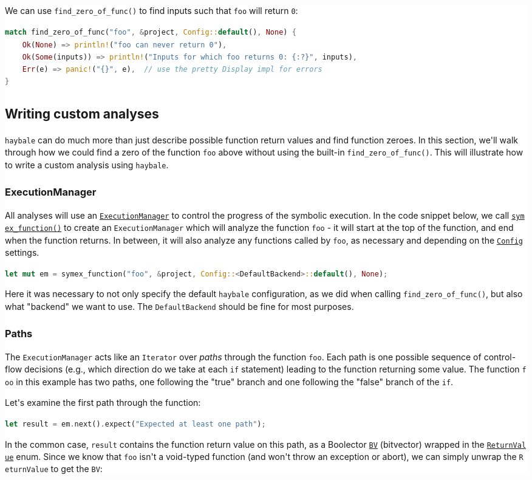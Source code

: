 We can use `find_zero_of_func()` to find inputs such that `foo` will return `0`:

```rust
match find_zero_of_func("foo", &project, Config::default(), None) {
    Ok(None) => println!("foo can never return 0"),
    Ok(Some(inputs)) => println!("Inputs for which foo returns 0: {:?}", inputs),
    Err(e) => panic!("{}", e),  // use the pretty Display impl for errors
}
```

## Writing custom analyses

`haybale` can do much more than just describe possible function return values
and find function zeroes.
In this section, we'll walk through how we could find a zero of the function
`foo` above without using the built-in `find_zero_of_func()`.
This will illustrate how to write a custom analysis using `haybale`.

### ExecutionManager

All analyses will use an [`ExecutionManager`] to control the progress of the
symbolic execution.
In the code snippet below, we call [`symex_function()`] to create an
`ExecutionManager` which will analyze the function `foo` - it will start at
the top of the function, and end when the function returns. In between, it
will also analyze any functions called by `foo`, as necessary and depending
on the [`Config`] settings.

```rust
let mut em = symex_function("foo", &project, Config::<DefaultBackend>::default(), None);
```

Here it was necessary to not only specify the default `haybale`
configuration, as we did when calling `find_zero_of_func()`, but also what
"backend" we want to use.
The `DefaultBackend` should be fine for most purposes.

### Paths

The `ExecutionManager` acts like an `Iterator` over _paths_ through the function `foo`.
Each path is one possible sequence of control-flow decisions (e.g., which direction
do we take at each `if` statement) leading to the function returning some value.
The function `foo` in this example has two paths, one following the "true" branch and
one following the "false" branch of the `if`.

Let's examine the first path through the function:

```rust
let result = em.next().expect("Expected at least one path");
```

In the common case, `result` contains the function return value on this path,
as a Boolector [`BV`] (bitvector) wrapped in the [`ReturnValue`] enum.
Since we know that `foo` isn't a void-typed function (and won't throw an
exception or abort), we can simply unwrap the `ReturnValue` to get the `BV`:


[`llvm-ir`]: https://crates.io/crates/llvm-ir
[Boolector]: https://boolector.github.io/
[`boolector`]: https://crates.io/crates/boolector
[`llvm-sys`]: https://crates.io/crates/llvm-sys
[`boolector-sys`]: https://crates.io/crates/boolector-sys/
[KLEE]: https://klee.github.io/
[`Project`]: https://docs.rs/haybale/0.6.3/haybale/project/struct.Project.html
[`Project` documentation]: https://docs.rs/haybale/0.6.3/haybale/project/struct.Project.html
[`Project::get_func_by_name()`]: https://docs.rs/haybale/0.6.3/haybale/project/struct.Project.html#method.get_func_by_name
[`get_possible_return_values_of_func()`]: https://docs.rs/haybale/0.6.3/haybale/fn.get_possible_return_values_of_func.html
[`find_zero_of_func()`]: https://docs.rs/haybale/0.6.3/haybale/fn.find_zero_of_func.html
[`ExecutionManager`]: https://docs.rs/haybale/0.6.3/haybale/struct.ExecutionManager.html
[`ExecutionManager` documentation]: https://docs.rs/haybale/0.6.3/haybale/struct.ExecutionManager.html
[`symex_function()`]: https://docs.rs/haybale/0.6.3/haybale/fn.symex_function.html
[`Config`]: https://docs.rs/haybale/0.6.3/haybale/config/struct.Config.html
[`BV`]: https://docs.rs/boolector/0.3.0/boolector/struct.BV.html
[`ReturnValue`]: https://docs.rs/haybale/0.6.3/haybale/enum.ReturnValue.html
[`Error`]: https://docs.rs/haybale/0.6.3/haybale/enum.Error.html
[`State`]: https://docs.rs/haybale/0.6.3/haybale/struct.State.html
[`Location`]: https://docs.rs/haybale/0.6.3/haybale/struct.Location.html
[`Project::get_inner_struct_type_from_named()`]: https://docs.rs/haybale/0.6.3/haybale/struct.Project.html#method.get_inner_struct_type_from_named
[`State::add_mem_watchpoint()`]: https://docs.rs/haybale/0.6.3/haybale/struct.State.html#method.add_mem_watchpoint
[`FunctionHooks::add_cpp_demangled()`]: https://docs.rs/haybale/0.6.3/haybale/function_hooks/struct.FunctionHooks.html#method.add_cpp_demangled
[`FunctionHooks::add_rust_demangled()`]: https://docs.rs/haybale/0.6.3/haybale/function_hooks/struct.FunctionHooks.html#method.add_rust_demangled
[`FunctionHooks::add_inline_asm_hook()`]: https://docs.rs/haybale/0.6.3/haybale/function_hooks/struct.FunctionHooks.html#method.add_inline_asm_hook
[`FunctionHooks::add_default_hook()`]: https://docs.rs/haybale/0.6.3/haybale/function_hooks/struct.FunctionHooks.html#method.add_default_hook
[`function_hooks`]: https://docs.rs/haybale/0.6.3/haybale/function_hooks/index.html
[`generic_stub_hook`]: https://docs.rs/haybale/0.6.3/haybale/function_hooks/fn.generic_stub_hook.html
[`abort_hook`]: https://docs.rs/haybale/0.6.3/haybale/function_hooks/fn.abort_hook.html
[`Config.initial_mem_watchpoints`]: https://docs.rs/haybale/0.6.3/haybale/config/struct.Config.html#structfield.initial_mem_watchpoints
[`Config.demangling`]: https://docs.rs/haybale/0.6.3/haybale/config/struct.Config.html#structfield.demangling
[`Config.print_source_info`]: https://docs.rs/haybale/0.6.3/haybale/config/struct.Config.html#structfield.print_source_info
[`Config.print_module_name`]: https://docs.rs/haybale/0.6.3/haybale/config/struct.Config.html#structfield.print_module_name
[`Config.trust_llvm_assumes`]: https://docs.rs/haybale/0.6.3/haybale/config/struct.Config.html#structfield.trust_llvm_assumes
[`Config.solver_query_timeout`]: https://docs.rs/haybale/0.6.3/haybale/config/struct.Config.html#structfield.solver_query_timeout
[`Config.squash_unsats`]: https://docs.rs/haybale/0.6.3/haybale/config/struct.Config.html#structfield.squash_unsats
[`Config.max_callstack_depth`]: https://docs.rs/haybale/0.6.3/haybale/config/struct.Config.html#structfield.max_callstack_depth
[`Config.max_memcpy_length`]: https://docs.rs/haybale/0.6.3/haybale/config/struct.Config.html#structfield.max_memcpy_length
[`Config.callbacks`]: https://docs.rs/haybale/0.6.3/haybale/config/struct.Config.html#structfield.callbacks
[`Config.null_pointer_checking`]: https://docs.rs/haybale/0.6.3/haybale/config/struct.Config.html#structfield.null_pointer_checking
[`backend::BV`]: https://docs.rs/haybale/0.6.3/haybale/backend/trait.BV.html
[`backend::Memory`]: https://docs.rs/haybale/0.6.3/haybale/backend/trait.Memory.html
[`new_uninitialized()`]: https://docs.rs/haybale/0.6.3/haybale/backend/trait.Memory.html#tymethod.new_uninitialized
[`new_zero_initialized()`]: https://docs.rs/haybale/0.6.3/haybale/backend/trait.Memory.html#tymethod.new_zero_initialized
[`State.full_error_message_with_context()`]: https://docs.rs/haybale/0.6.3/haybale/struct.State.html#method.full_error_message_with_context
[`memcpy_bv`]: https://docs.rs/haybale/0.6.3/haybale/hook_utils/fn.memcpy_bv.html
[`memset_bv`]: https://docs.rs/haybale/0.6.3/haybale/hook_utils/fn.memset_bv.html
[`layout::size_opaque_aware`]: https://docs.rs/haybale/0.6.3/haybale/struct.State.html#method.size_opaque_aware
[`pointer_size_bits()`]: https://docs.rs/haybale/0.6.3/haybale/struct.Project.html#method.pointer_size_bits
[`solver_utils::PossibleSolutions`]: https://docs.rs/haybale/0.6.3/haybale/solver_utils/enum.PossibleSolutions.html
[`get_bv_by_irname()`]: https://docs.rs/haybale/0.6.3/haybale/struct.State.html#method.get_bv_by_irname